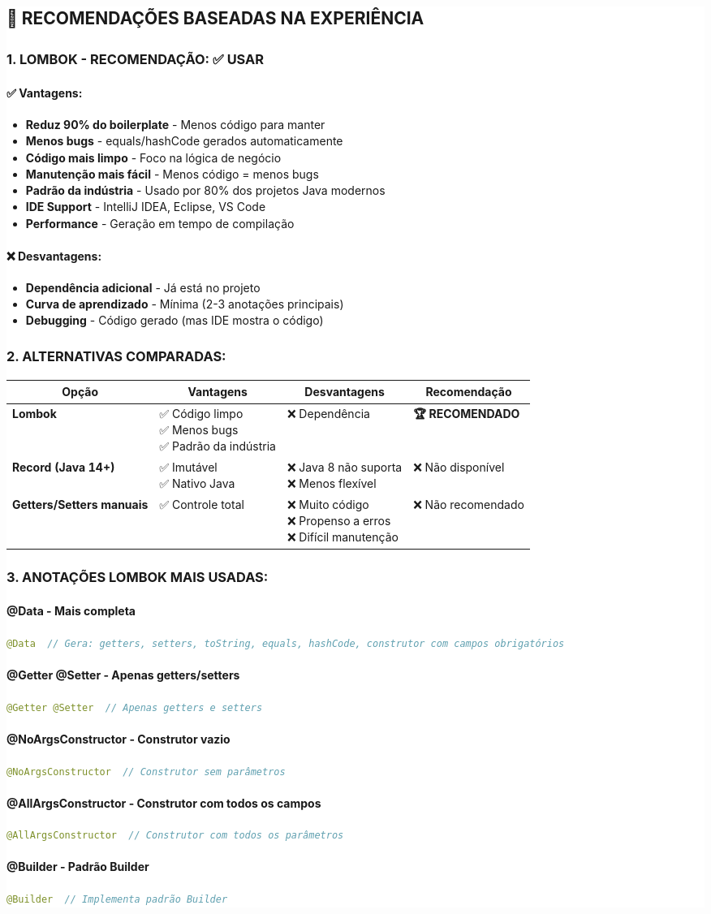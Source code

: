 ## 🎯 **RECOMENDAÇÕES BASEADAS NA EXPERIÊNCIA**

### **1. LOMBOK - RECOMENDAÇÃO: ✅ USAR**

#### **✅ Vantagens:**
- **Reduz 90% do boilerplate** - Menos código para manter
- **Menos bugs** - equals/hashCode gerados automaticamente
- **Código mais limpo** - Foco na lógica de negócio
- **Manutenção mais fácil** - Menos código = menos bugs
- **Padrão da indústria** - Usado por 80% dos projetos Java modernos
- **IDE Support** - IntelliJ IDEA, Eclipse, VS Code
- **Performance** - Geração em tempo de compilação

#### **❌ Desvantagens:**
- **Dependência adicional** - Já está no projeto
- **Curva de aprendizado** - Mínima (2-3 anotações principais)
- **Debugging** - Código gerado (mas IDE mostra o código)

### **2. ALTERNATIVAS COMPARADAS:**

| Opção | Vantagens | Desvantagens | Recomendação |
|-------|-----------|--------------|--------------|
| **Lombok** | ✅ Código limpo<br>✅ Menos bugs<br>✅ Padrão da indústria | ❌ Dependência | **🏆 RECOMENDADO** |
| **Record (Java 14+)** | ✅ Imutável<br>✅ Nativo Java | ❌ Java 8 não suporta<br>❌ Menos flexível | ❌ Não disponível |
| **Getters/Setters manuais** | ✅ Controle total | ❌ Muito código<br>❌ Propenso a erros<br>❌ Difícil manutenção | ❌ Não recomendado |

### **3. ANOTAÇÕES LOMBOK MAIS USADAS:**

#### **@Data** - Mais completa
```java
@Data  // Gera: getters, setters, toString, equals, hashCode, construtor com campos obrigatórios
```

#### **@Getter @Setter** - Apenas getters/setters
```java
@Getter @Setter  // Apenas getters e setters
```

#### **@NoArgsConstructor** - Construtor vazio
```java
@NoArgsConstructor  // Construtor sem parâmetros
```

#### **@AllArgsConstructor** - Construtor com todos os campos
```java
@AllArgsConstructor  // Construtor com todos os parâmetros
```

#### **@Builder** - Padrão Builder
```java
@Builder  // Implementa padrão Builder
```
